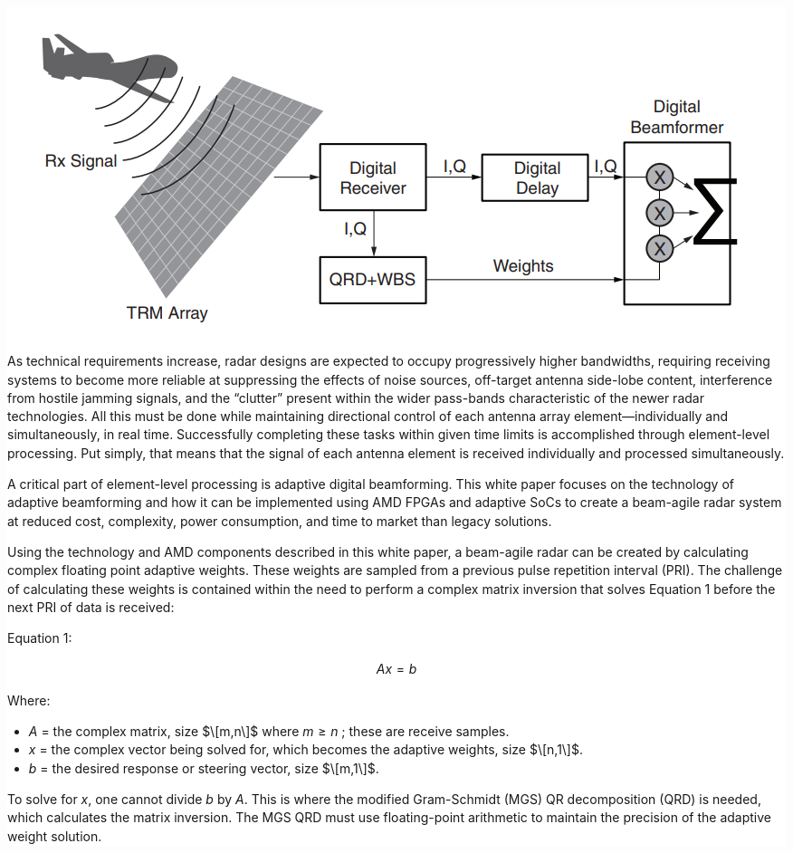 ![Figure 1: High-Level Overview of Adaptive Digital Beamforming](./images/Beamformer.PNG)

As technical requirements increase, radar designs are expected to occupy progressively higher bandwidths, requiring receiving systems to become more reliable at suppressing the effects of noise sources, off-target antenna side-lobe content, interference from hostile jamming signals, and the “clutter” present within the wider pass-bands characteristic of the newer radar technologies. All this must be done while maintaining directional control of each antenna array element—individually and simultaneously, in real time. Successfully completing these tasks within given time limits is accomplished through element-level processing. Put simply, that means that the signal of each antenna element is received individually and processed simultaneously.

A critical part of element-level processing is adaptive digital beamforming. This white paper focuses on the technology of adaptive beamforming and how it can be implemented using AMD FPGAs and adaptive SoCs to create a beam-agile radar system at reduced cost, complexity, power consumption, and time to market than legacy solutions.

Using the technology and AMD components described in this white paper, a beam-agile radar can be created by calculating complex floating point adaptive weights. These weights are sampled from a previous pulse repetition interval (PRI). The challenge of calculating these weights is contained within the need to perform a complex matrix inversion that solves Equation 1 before the next PRI of data is received:

Equation 1:
```math
Ax = b
```
Where:
- $A$ = the complex matrix, size $\[m,n\]$ where $m \geq n$ ; these are receive samples.
- $x$ = the complex vector being solved for, which becomes the adaptive weights, size $\[n,1\]$.
- $b$ = the desired response or steering vector, size $\[m,1\]$.

To solve for $x$, one cannot divide $b$ by $A$. This is where the modified Gram-Schmidt (MGS) QR decomposition (QRD) is needed, which calculates the matrix inversion. The MGS QRD must use floating-point arithmetic to maintain the precision of the adaptive weight solution.
